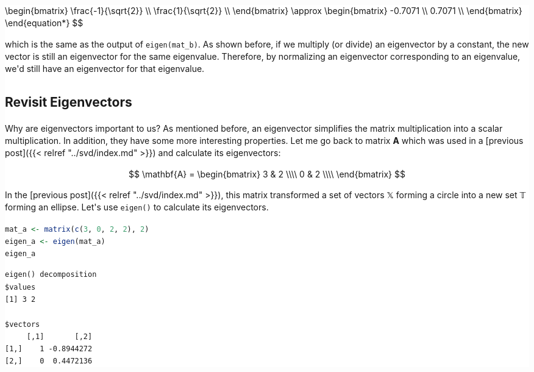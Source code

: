   \begin{bmatrix}
    \frac{-1}{\sqrt{2}} \\\\
    \frac{1}{\sqrt{2}} \\\\
  \end{bmatrix} \approx 
  \begin{bmatrix}
    -0.7071 \\\\
    0.7071 \\\\
  \end{bmatrix}
\end{equation*}
$$ 

which is the same as the output of `eigen(mat_b)`.
As shown before, if we multiply (or divide) an eigenvector by a constant, 
the new vector is still an eigenvector for the same eigenvalue.
Therefore, by normalizing an eigenvector corresponding to an eigenvalue, 
we'd still have an eigenvector for that eigenvalue.

## Revisit Eigenvectors

Why are eigenvectors important to us? 
As mentioned before, an eigenvector simplifies the matrix multiplication 
into a scalar multiplication. 
In addition, they have some more interesting properties. 
Let me go back to matrix $\mathbf{A}$ 
which was used in a [previous post]({{< relref "../svd/index.md" >}})
and calculate its eigenvectors: 

$$
\mathbf{A} = 
\begin{bmatrix}
  3 & 2 \\\\
  0 & 2 \\\\
\end{bmatrix}
$$ 

In the [previous post]({{< relref "../svd/index.md" >}}),
this matrix transformed a set of vectors $\mathbb{X}$ forming a circle 
into a new set $\mathbb{T}$ forming an ellipse. 
Let's use `eigen()` to calculate its eigenvectors.

```r 
mat_a <- matrix(c(3, 0, 2, 2), 2)
eigen_a <- eigen(mat_a)
eigen_a
```

```
eigen() decomposition
$values
[1] 3 2

$vectors
     [,1]       [,2]
[1,]    1 -0.8944272
[2,]    0  0.4472136
```
